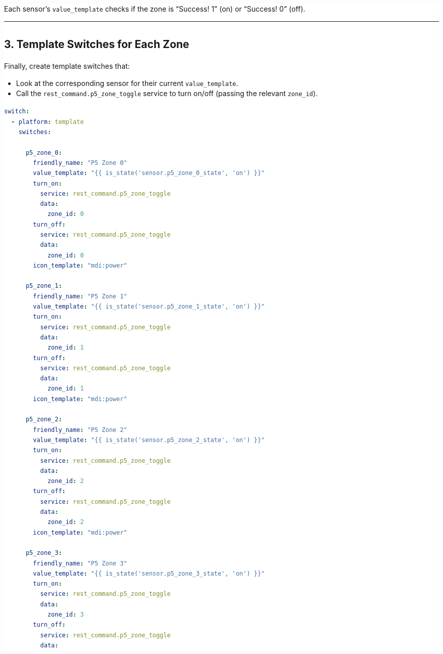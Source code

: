 Each sensor’s `value_template` checks if the zone is “Success! 1” (on) or “Success! 0” (off).

---

## 3. Template Switches for Each Zone

Finally, create template switches that:

- Look at the corresponding sensor for their current `value_template`.
- Call the `rest_command.p5_zone_toggle` service to turn on/off (passing the relevant `zone_id`).

```yaml
switch:
  - platform: template
    switches:

      p5_zone_0:
        friendly_name: "P5 Zone 0"
        value_template: "{{ is_state('sensor.p5_zone_0_state', 'on') }}"
        turn_on:
          service: rest_command.p5_zone_toggle
          data:
            zone_id: 0
        turn_off:
          service: rest_command.p5_zone_toggle
          data:
            zone_id: 0
        icon_template: "mdi:power"

      p5_zone_1:
        friendly_name: "P5 Zone 1"
        value_template: "{{ is_state('sensor.p5_zone_1_state', 'on') }}"
        turn_on:
          service: rest_command.p5_zone_toggle
          data:
            zone_id: 1
        turn_off:
          service: rest_command.p5_zone_toggle
          data:
            zone_id: 1
        icon_template: "mdi:power"

      p5_zone_2:
        friendly_name: "P5 Zone 2"
        value_template: "{{ is_state('sensor.p5_zone_2_state', 'on') }}"
        turn_on:
          service: rest_command.p5_zone_toggle
          data:
            zone_id: 2
        turn_off:
          service: rest_command.p5_zone_toggle
          data:
            zone_id: 2
        icon_template: "mdi:power"

      p5_zone_3:
        friendly_name: "P5 Zone 3"
        value_template: "{{ is_state('sensor.p5_zone_3_state', 'on') }}"
        turn_on:
          service: rest_command.p5_zone_toggle
          data:
            zone_id: 3
        turn_off:
          service: rest_command.p5_zone_toggle
          data:
```